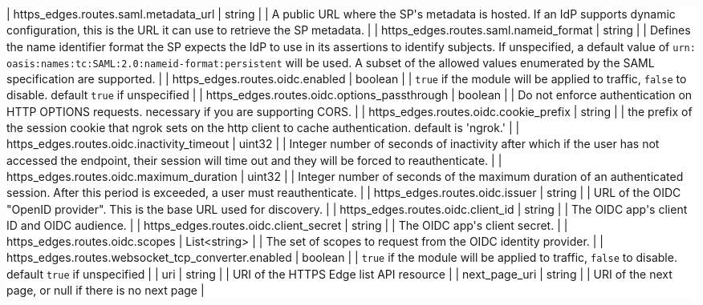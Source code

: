 | https_edges.routes.saml.metadata_url | string | | A public URL where the SP's metadata is hosted. If an IdP supports dynamic configuration, this is the URL it can use to retrieve the SP metadata. |
| https_edges.routes.saml.nameid_format | string | | Defines the name identifier format the SP expects the IdP to use in its assertions to identify subjects. If unspecified, a default value of `urn:oasis:names:tc:SAML:2.0:nameid-format:persistent` will be used. A subset of the allowed values enumerated by the SAML specification are supported. |
| https_edges.routes.oidc.enabled | boolean | | `true` if the module will be applied to traffic, `false` to disable. default `true` if unspecified |
| https_edges.routes.oidc.options_passthrough | boolean | | Do not enforce authentication on HTTP OPTIONS requests. necessary if you are supporting CORS. |
| https_edges.routes.oidc.cookie_prefix | string | | the prefix of the session cookie that ngrok sets on the http client to cache authentication. default is 'ngrok.' |
| https_edges.routes.oidc.inactivity_timeout | uint32 | | Integer number of seconds of inactivity after which if the user has not accessed the endpoint, their session will time out and they will be forced to reauthenticate. |
| https_edges.routes.oidc.maximum_duration | uint32 | | Integer number of seconds of the maximum duration of an authenticated session. After this period is exceeded, a user must reauthenticate. |
| https_edges.routes.oidc.issuer | string | | URL of the OIDC "OpenID provider". This is the base URL used for discovery. |
| https_edges.routes.oidc.client_id | string | | The OIDC app's client ID and OIDC audience. |
| https_edges.routes.oidc.client_secret | string | | The OIDC app's client secret. |
| https_edges.routes.oidc.scopes | List&lt;string&gt; | | The set of scopes to request from the OIDC identity provider. |
| https_edges.routes.websocket_tcp_converter.enabled | boolean | | `true` if the module will be applied to traffic, `false` to disable. default `true` if unspecified |
| uri | string | | URI of the HTTPS Edge list API resource |
| next_page_uri | string | | URI of the next page, or null if there is no next page |